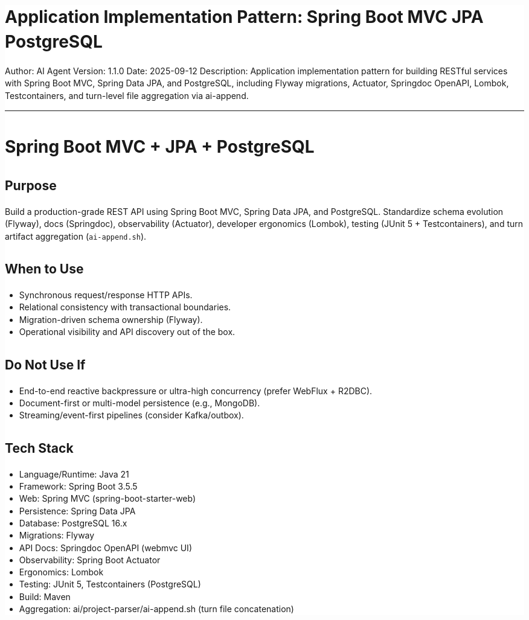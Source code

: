 
# Application Implementation Pattern: Spring Boot MVC JPA PostgreSQL

Author: AI Agent
Version: 1.1.0
Date: 2025-09-12
Description: Application implementation pattern for building RESTful services with Spring Boot MVC, Spring Data JPA, and PostgreSQL, including Flyway migrations, Actuator, Springdoc OpenAPI, Lombok, Testcontainers, and turn-level file aggregation via ai-append.

---

# Spring Boot MVC + JPA + PostgreSQL

## Purpose

Build a production-grade REST API using Spring Boot MVC, Spring Data JPA, and PostgreSQL. Standardize schema evolution (Flyway), docs (Springdoc), observability (Actuator), developer ergonomics (Lombok), testing (JUnit 5 + Testcontainers), and turn artifact aggregation (`ai-append.sh`).

## When to Use

* Synchronous request/response HTTP APIs.
* Relational consistency with transactional boundaries.
* Migration-driven schema ownership (Flyway).
* Operational visibility and API discovery out of the box.

## Do Not Use If

* End-to-end reactive backpressure or ultra-high concurrency (prefer WebFlux + R2DBC).
* Document-first or multi-model persistence (e.g., MongoDB).
* Streaming/event-first pipelines (consider Kafka/outbox).

## Tech Stack

* Language/Runtime: Java 21
* Framework: Spring Boot 3.5.5
* Web: Spring MVC (spring-boot-starter-web)
* Persistence: Spring Data JPA
* Database: PostgreSQL 16.x
* Migrations: Flyway
* API Docs: Springdoc OpenAPI (webmvc UI)
* Observability: Spring Boot Actuator
* Ergonomics: Lombok
* Testing: JUnit 5, Testcontainers (PostgreSQL)
* Build: Maven
* Aggregation: ai/project-parser/ai-append.sh (turn file concatenation)
